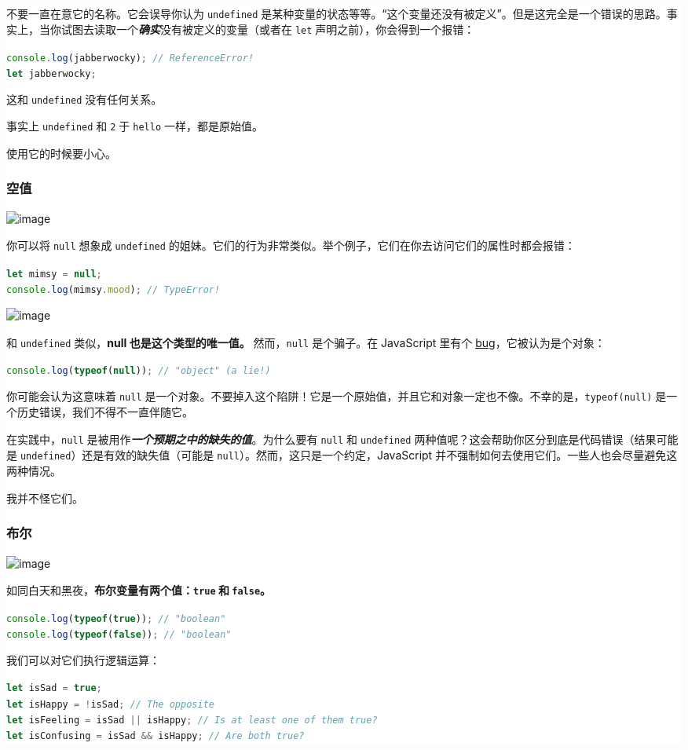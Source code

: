 不要一直在意它的名称。它会误导你认为 `undefined` 是某种变量的状态等等。“这个变量还没有被定义”。但是这完全是一个错误的思路。事实上，当你试图去读取一个***确实***没有被定义的变量（或者在 `let` 声明之前），你会得到一个报错：

```js
console.log(jabberwocky); // ReferenceError!
let jabberwocky;
```

这和 `undefined` 没有任何关系。

事实上 `undefined` 和 `2` 于 `hello` 一样，都是原始值。

使用它的时候要小心。

### 空值

![image](https://user-images.githubusercontent.com/17036920/111255164-7fd3ec00-8651-11eb-9f45-2ac773f2ba12.png)

你可以将 `null` 想象成 `undefined` 的姐妹。它们的行为非常类似。举个例子，它们在你去访问它们的属性时都会报错：

```js
let mimsy = null;
console.log(mimsy.mood); // TypeError!
```

![image](https://user-images.githubusercontent.com/17036920/111255240-aa25a980-8651-11eb-97cc-fb5aa1fc8ec6.png)

和 `undefined` 类似，**null 也是这个类型的唯一值。** 然而，`null` 是个骗子。在 JavaScript 里有个 [bug](https://click.convertkit-mail.com/e5u45dk37xh0u0pe6gb7/x0hph3ud00mwqob5/aHR0cHM6Ly8yYWxpdHkuY29tLzIwMTMvMTAvdHlwZW9mLW51bGwuaHRtbA==)，它被认为是个对象：

```js
console.log(typeof(null)); // "object" (a lie!)
```

你可能会认为这意味着 `null` 是一个对象。不要掉入这个陷阱！它是一个原始值，并且它和对象一定也不像。不幸的是，`typeof(null)` 是一个历史错误，我们不得不一直伴随它。

在实践中，`null` 是被用作***一个预期之中的缺失的值***。为什么要有 `null` 和 `undefined` 两种值呢？这会帮助你区分到底是代码错误（结果可能是 `undefined`）还是有效的缺失值（可能是 `null`）。然而，这只是一个约定，JavaScript 并不强制如何去使用它们。一些人也会尽量避免这两种情况。

我并不怪它们。

### 布尔

![image](https://user-images.githubusercontent.com/17036920/111263325-a51c2680-8660-11eb-8bc9-a035edea9fc8.png)

如同白天和黑夜，**布尔变量有两个值：`true` 和 `false`。**

```js
console.log(typeof(true)); // "boolean"
console.log(typeof(false)); // "boolean"
```

我们可以对它们执行逻辑运算：

```js
let isSad = true;
let isHappy = !isSad; // The opposite
let isFeeling = isSad || isHappy; // Is at least one of them true?
let isConfusing = isSad && isHappy; // Are both true?
```
